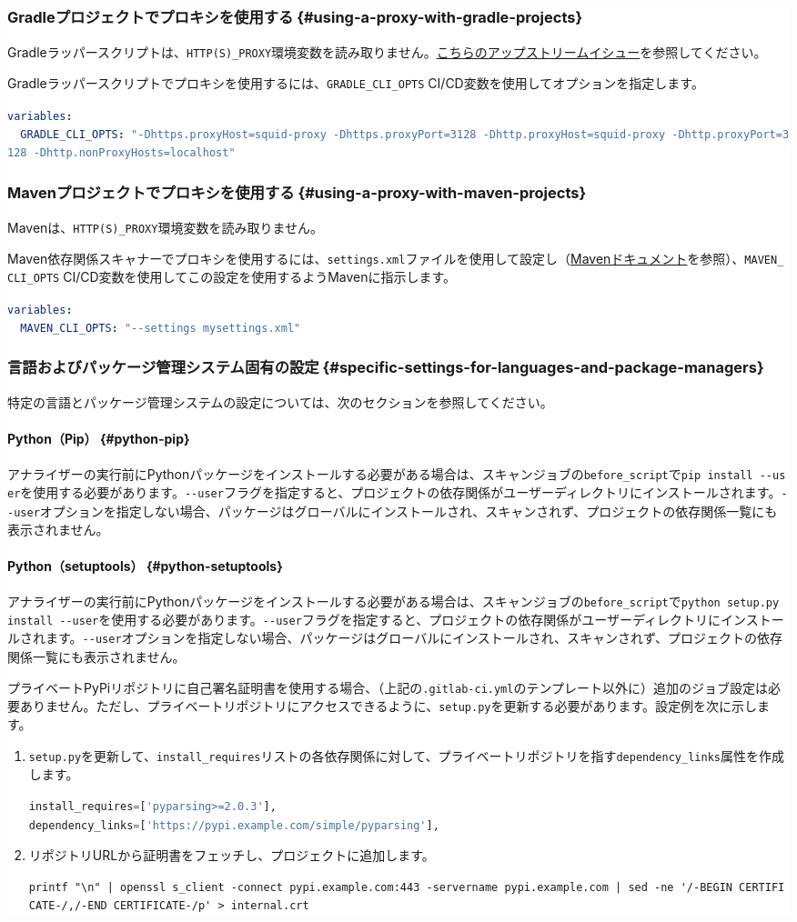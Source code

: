 ### Gradleプロジェクトでプロキシを使用する {#using-a-proxy-with-gradle-projects}

Gradleラッパースクリプトは、`HTTP(S)_PROXY`環境変数を読み取りません。[こちらのアップストリームイシュー](https://github.com/gradle/gradle/issues/11065)を参照してください。

Gradleラッパースクリプトでプロキシを使用するには、`GRADLE_CLI_OPTS` CI/CD変数を使用してオプションを指定します。

```yaml
variables:
  GRADLE_CLI_OPTS: "-Dhttps.proxyHost=squid-proxy -Dhttps.proxyPort=3128 -Dhttp.proxyHost=squid-proxy -Dhttp.proxyPort=3128 -Dhttp.nonProxyHosts=localhost"
```

### Mavenプロジェクトでプロキシを使用する {#using-a-proxy-with-maven-projects}

Mavenは、`HTTP(S)_PROXY`環境変数を読み取りません。

Maven依存関係スキャナーでプロキシを使用するには、`settings.xml`ファイルを使用して設定し（[Mavenドキュメント](https://maven.apache.org/guides/mini/guide-proxies.html)を参照）、`MAVEN_CLI_OPTS` CI/CD変数を使用してこの設定を使用するようMavenに指示します。

```yaml
variables:
  MAVEN_CLI_OPTS: "--settings mysettings.xml"
```

### 言語およびパッケージ管理システム固有の設定 {#specific-settings-for-languages-and-package-managers}

特定の言語とパッケージ管理システムの設定については、次のセクションを参照してください。

#### Python（Pip） {#python-pip}

アナライザーの実行前にPythonパッケージをインストールする必要がある場合は、スキャンジョブの`before_script`で`pip install --user`を使用する必要があります。`--user`フラグを指定すると、プロジェクトの依存関係がユーザーディレクトリにインストールされます。`--user`オプションを指定しない場合、パッケージはグローバルにインストールされ、スキャンされず、プロジェクトの依存関係一覧にも表示されません。

#### Python（setuptools） {#python-setuptools}

アナライザーの実行前にPythonパッケージをインストールする必要がある場合は、スキャンジョブの`before_script`で`python setup.py install --user`を使用する必要があります。`--user`フラグを指定すると、プロジェクトの依存関係がユーザーディレクトリにインストールされます。`--user`オプションを指定しない場合、パッケージはグローバルにインストールされ、スキャンされず、プロジェクトの依存関係一覧にも表示されません。

プライベートPyPiリポジトリに自己署名証明書を使用する場合、（上記の`.gitlab-ci.yml`のテンプレート以外に）追加のジョブ設定は必要ありません。ただし、プライベートリポジトリにアクセスできるように、`setup.py`を更新する必要があります。設定例を次に示します。

1. `setup.py`を更新して、`install_requires`リストの各依存関係に対して、プライベートリポジトリを指す`dependency_links`属性を作成します。

   ```python
   install_requires=['pyparsing>=2.0.3'],
   dependency_links=['https://pypi.example.com/simple/pyparsing'],
   ```

1. リポジトリURLから証明書をフェッチし、プロジェクトに追加します。

   ```shell
   printf "\n" | openssl s_client -connect pypi.example.com:443 -servername pypi.example.com | sed -ne '/-BEGIN CERTIFICATE-/,/-END CERTIFICATE-/p' > internal.crt
   ```
